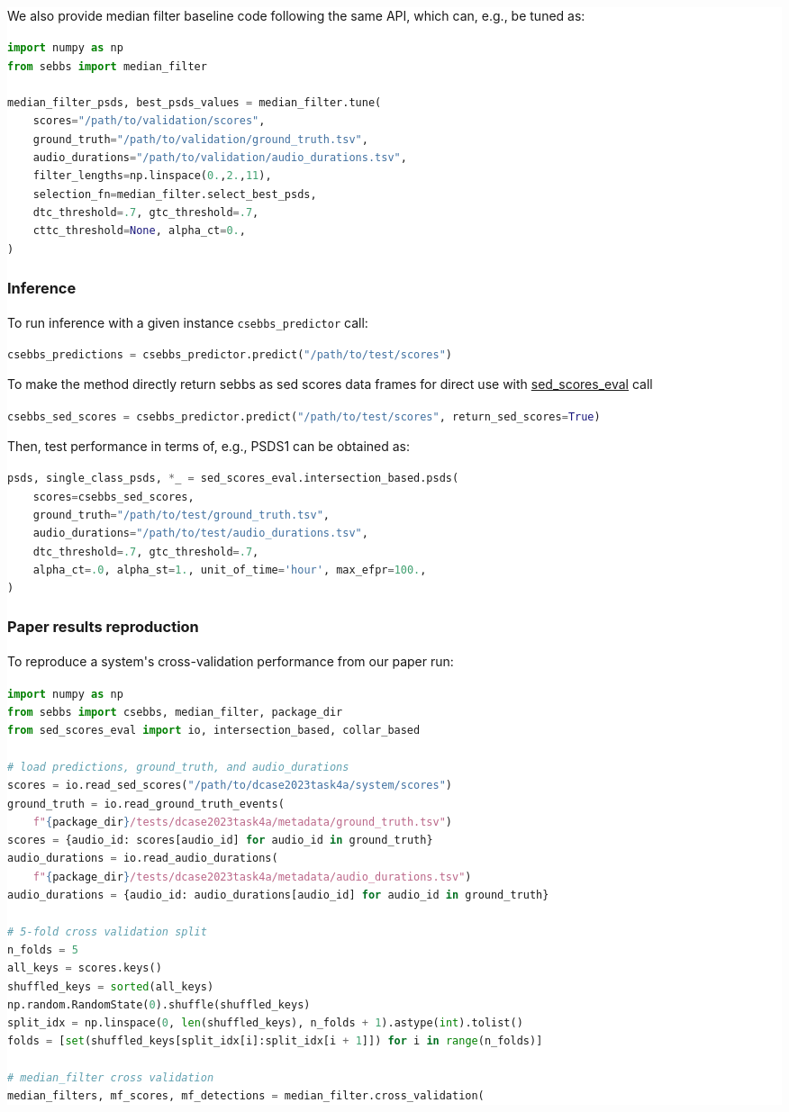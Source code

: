We also provide median filter baseline code following the same API, which can,
e.g., be tuned as:
```python
import numpy as np
from sebbs import median_filter

median_filter_psds, best_psds_values = median_filter.tune(
    scores="/path/to/validation/scores",
    ground_truth="/path/to/validation/ground_truth.tsv",
    audio_durations="/path/to/validation/audio_durations.tsv",
    filter_lengths=np.linspace(0.,2.,11),
    selection_fn=median_filter.select_best_psds,
    dtc_threshold=.7, gtc_threshold=.7,
    cttc_threshold=None, alpha_ct=0.,
)
```

### Inference

To run inference with a given instance `csebbs_predictor` call:
```python
csebbs_predictions = csebbs_predictor.predict("/path/to/test/scores")
```
To make the method directly return sebbs as sed scores data frames for direct
use with [sed_scores_eval](https://github.com/fgnt/sed_scores_eval) call
```python
csebbs_sed_scores = csebbs_predictor.predict("/path/to/test/scores", return_sed_scores=True)
```
Then, test performance in terms of, e.g., PSDS1 can be obtained as:
```python
psds, single_class_psds, *_ = sed_scores_eval.intersection_based.psds(
    scores=csebbs_sed_scores,
    ground_truth="/path/to/test/ground_truth.tsv",
    audio_durations="/path/to/test/audio_durations.tsv",
    dtc_threshold=.7, gtc_threshold=.7,
    alpha_ct=.0, alpha_st=1., unit_of_time='hour', max_efpr=100.,
)
```

### Paper results reproduction
To reproduce a system's cross-validation performance from our paper run:
```python
import numpy as np
from sebbs import csebbs, median_filter, package_dir
from sed_scores_eval import io, intersection_based, collar_based

# load predictions, ground_truth, and audio_durations
scores = io.read_sed_scores("/path/to/dcase2023task4a/system/scores")
ground_truth = io.read_ground_truth_events(
    f"{package_dir}/tests/dcase2023task4a/metadata/ground_truth.tsv")
scores = {audio_id: scores[audio_id] for audio_id in ground_truth}
audio_durations = io.read_audio_durations(
    f"{package_dir}/tests/dcase2023task4a/metadata/audio_durations.tsv")
audio_durations = {audio_id: audio_durations[audio_id] for audio_id in ground_truth}

# 5-fold cross validation split
n_folds = 5
all_keys = scores.keys()
shuffled_keys = sorted(all_keys)
np.random.RandomState(0).shuffle(shuffled_keys)
split_idx = np.linspace(0, len(shuffled_keys), n_folds + 1).astype(int).tolist()
folds = [set(shuffled_keys[split_idx[i]:split_idx[i + 1]]) for i in range(n_folds)]

# median_filter cross validation
median_filters, mf_scores, mf_detections = median_filter.cross_validation(
```